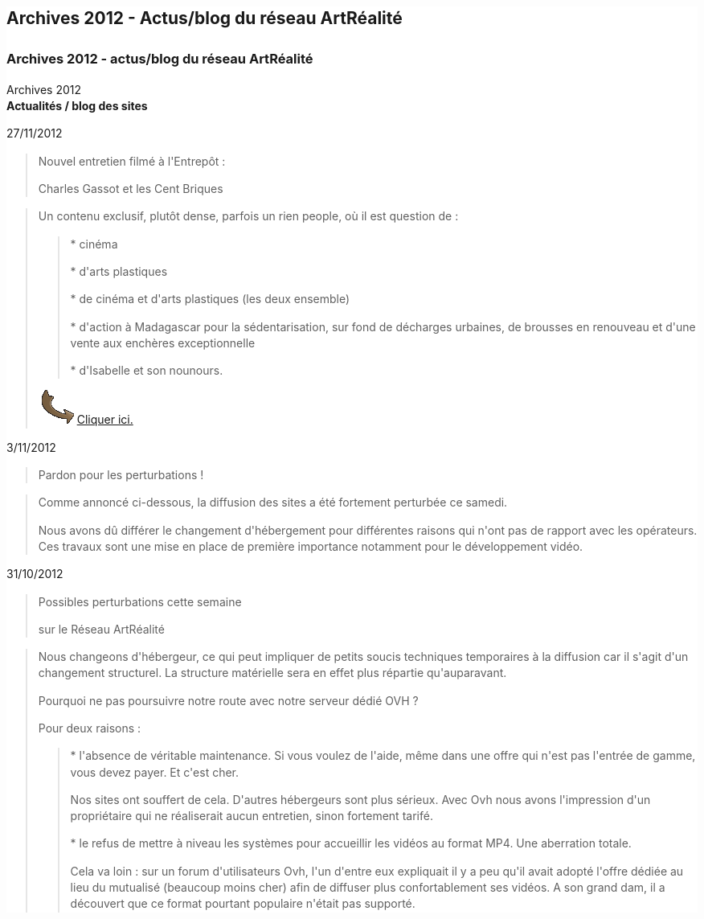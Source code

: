 ## Archives 2012 - Actus/blog du réseau ArtRéalité
### Archives 2012 - actus/blog du réseau ArtRéalité
 Archives 2012  
**Actualités / blog des sites**

27/11/2012

> Nouvel entretien filmé à l'Entrepôt :
> 
> Charles Gassot et les Cent Briques

> Un contenu exclusif, plutôt dense, parfois un rien people, où il est question de :
> 
> > \* cinéma
> > 
> > \* d'arts plastiques
> > 
> > \* de cinéma et d'arts plastiques (les deux ensemble)
> > 
> > \* d'action à Madagascar pour la sédentarisation, sur fond de décharges urbaines, de brousses en renouveau et d'une vente aux enchères exceptionnelle
> > 
> > \* d'Isabelle et son nounours.
> 
>  [![](images/fleche2.gif)](http://entrepot.artrealite.com/players/20120503/index.htm) [Cliquer ici.](http://entrepot.artrealite.com/players/20121126/index.htm)

3/11/2012

> Pardon pour les perturbations !

> Comme annoncé ci-dessous, la diffusion des sites a été fortement perturbée ce samedi.
> 
> Nous avons dû différer le changement d'hébergement pour différentes raisons qui n'ont pas de rapport avec les opérateurs. Ces travaux sont une mise en place de première importance notamment pour le développement vidéo.

31/10/2012

> Possibles perturbations cette semaine
> 
> sur le Réseau ArtRéalité

> Nous changeons d'hébergeur, ce qui peut impliquer de petits soucis techniques temporaires à la diffusion car il s'agit d'un changement structurel. La structure matérielle sera en effet plus répartie qu'auparavant.
> 
> Pourquoi ne pas poursuivre notre route avec notre serveur dédié OVH ?
> 
> Pour deux raisons :
> 
> > \* l'absence de véritable maintenance. Si vous voulez de l'aide, même dans une offre qui n'est pas l'entrée de gamme, vous devez payer. Et c'est cher.
> > 
> > Nos sites ont souffert de cela. D'autres hébergeurs sont plus sérieux. Avec Ovh nous avons l'impression d'un propriétaire qui ne réaliserait aucun entretien, sinon fortement tarifé.
> > 
> > \* le refus de mettre à niveau les systèmes pour accueillir les vidéos au format MP4. Une aberration totale.
> > 
> > Cela va loin : sur un forum d'utilisateurs Ovh, l'un d'entre eux expliquait il y a peu qu'il avait adopté l'offre dédiée au lieu du mutualisé (beaucoup moins cher) afin de diffuser plus confortablement ses vidéos. A son grand dam, il a découvert que ce format pourtant populaire n'était pas supporté.